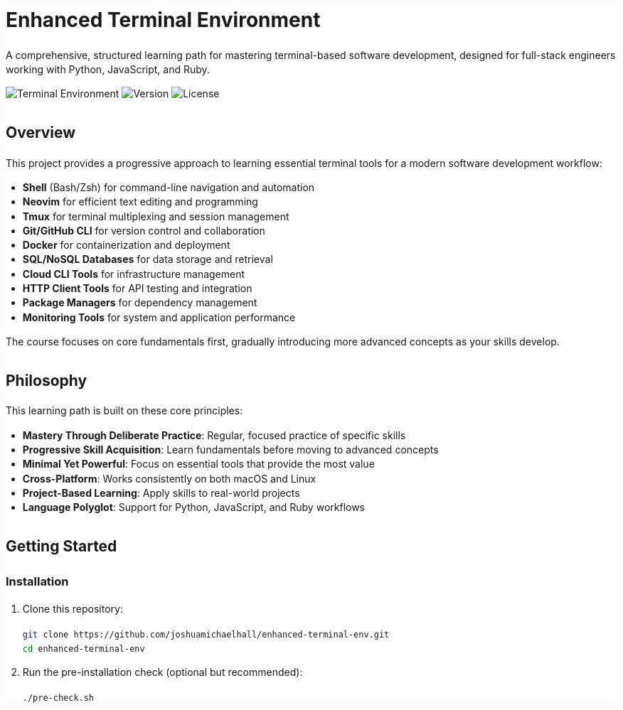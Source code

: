 # Enhanced Terminal Environment

A comprehensive, structured learning path for mastering terminal-based software development, designed for full-stack engineers working with Python, JavaScript, and Ruby.

![Terminal Environment](https://img.shields.io/badge/Terminal-Environment-blue)
![Version](https://img.shields.io/badge/Version-1.0.0-green)
![License](https://img.shields.io/badge/License-MIT-orange)

## Overview

This project provides a progressive approach to learning essential terminal tools for a modern software development workflow:

- **Shell** (Bash/Zsh) for command-line navigation and automation
- **Neovim** for efficient text editing and programming
- **Tmux** for terminal multiplexing and session management
- **Git/GitHub CLI** for version control and collaboration
- **Docker** for containerization and deployment
- **SQL/NoSQL Databases** for data storage and retrieval
- **Cloud CLI Tools** for infrastructure management
- **HTTP Client Tools** for API testing and integration
- **Package Managers** for dependency management
- **Monitoring Tools** for system and application performance

The course focuses on core fundamentals first, gradually introducing more advanced concepts as your skills develop.

## Philosophy

This learning path is built on these core principles:

- **Mastery Through Deliberate Practice**: Regular, focused practice of specific skills
- **Progressive Skill Acquisition**: Learn fundamentals before moving to advanced concepts
- **Minimal Yet Powerful**: Focus on essential tools that provide the most value
- **Cross-Platform**: Works consistently on both macOS and Linux
- **Project-Based Learning**: Apply skills to real-world projects
- **Language Polyglot**: Support for Python, JavaScript, and Ruby workflows

## Getting Started

### Installation

1. Clone this repository:
   ```bash
   git clone https://github.com/joshuamichaelhall/enhanced-terminal-env.git
   cd enhanced-terminal-env
   ```

2. Run the pre-installation check (optional but recommended):
   ```bash
   ./pre-check.sh
   ```
